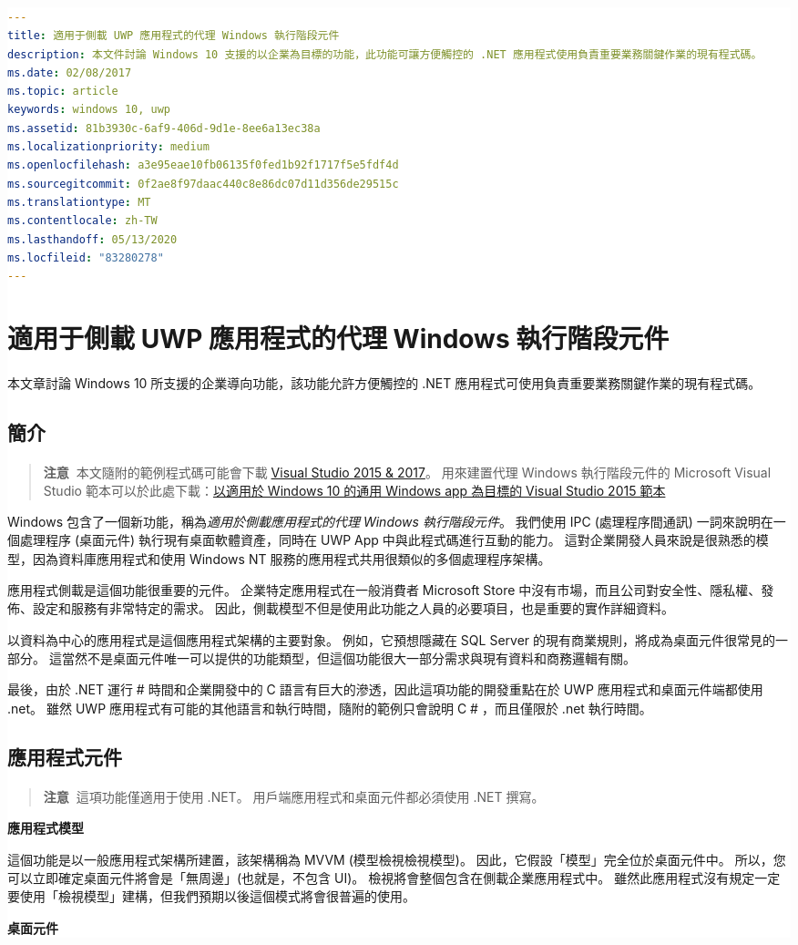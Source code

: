 ```yaml
---
title: 適用于側載 UWP 應用程式的代理 Windows 執行階段元件
description: 本文件討論 Windows 10 支援的以企業為目標的功能，此功能可讓方便觸控的 .NET 應用程式使用負責重要業務關鍵作業的現有程式碼。
ms.date: 02/08/2017
ms.topic: article
keywords: windows 10, uwp
ms.assetid: 81b3930c-6af9-406d-9d1e-8ee6a13ec38a
ms.localizationpriority: medium
ms.openlocfilehash: a3e95eae10fb06135f0fed1b92f1717f5e5fdf4d
ms.sourcegitcommit: 0f2ae8f97daac440c8e86dc07d11d356de29515c
ms.translationtype: MT
ms.contentlocale: zh-TW
ms.lasthandoff: 05/13/2020
ms.locfileid: "83280278"
---
```

# <a name="brokered-windows-runtime-components-for-a-side-loaded-uwp-app"></a>適用于側載 UWP 應用程式的代理 Windows 執行階段元件

本文章討論 Windows 10 所支援的企業導向功能，該功能允許方便觸控的 .NET 應用程式可使用負責重要業務關鍵作業的現有程式碼。

## <a name="introduction"></a>簡介

>**注意**  本文隨附的範例程式碼可能會下載 [Visual Studio 2015 & 2017](https://github.com/Microsoft/Brokered-WinRT-Components)。 用來建置代理 Windows 執行階段元件的 Microsoft Visual Studio 範本可以於此處下載：[以適用於 Windows 10 的通用 Windows app 為目標的 Visual Studio 2015 範本](https://marketplace.visualstudio.com/items?itemName=vs-publisher-713547.VS2015TemplateBrokeredComponents)

Windows 包含了一個新功能，稱為*適用於側載應用程式的代理 Windows 執行階段元件*。 我們使用 IPC (處理程序間通訊) 一詞來說明在一個處理程序 (桌面元件) 執行現有桌面軟體資產，同時在 UWP App 中與此程式碼進行互動的能力。 這對企業開發人員來說是很熟悉的模型，因為資料庫應用程式和使用 Windows NT 服務的應用程式共用很類似的多個處理程序架構。

應用程式側載是這個功能很重要的元件。
企業特定應用程式在一般消費者 Microsoft Store 中沒有市場，而且公司對安全性、隱私權、發佈、設定和服務有非常特定的需求。 因此，側載模型不但是使用此功能之人員的必要項目，也是重要的實作詳細資料。

以資料為中心的應用程式是這個應用程式架構的主要對象。 例如，它預想隱藏在 SQL Server 的現有商業規則，將成為桌面元件很常見的一部分。 這當然不是桌面元件唯一可以提供的功能類型，但這個功能很大一部分需求與現有資料和商務邏輯有關。

最後，由於 .NET 運行 \# 時間和企業開發中的 C 語言有巨大的滲透，因此這項功能的開發重點在於 UWP 應用程式和桌面元件端都使用 .net。 雖然 UWP 應用程式有可能的其他語言和執行時間，隨附的範例只會說明 C \# ，而且僅限於 .net 執行時間。

## <a name="application-components"></a>應用程式元件

>**注意**  這項功能僅適用于使用 .NET。 用戶端應用程式和桌面元件都必須使用 .NET 撰寫。

**應用程式模型**

這個功能是以一般應用程式架構所建置，該架構稱為 MVVM (模型檢視檢視模型)。 因此，它假設「模型」完全位於桌面元件中。 所以，您可以立即確定桌面元件將會是「無周邊」(也就是，不包含 UI)。 檢視將會整個包含在側載企業應用程式中。 雖然此應用程式沒有規定一定要使用「檢視模型」建構，但我們預期以後這個模式將會很普遍的使用。

**桌面元件**
